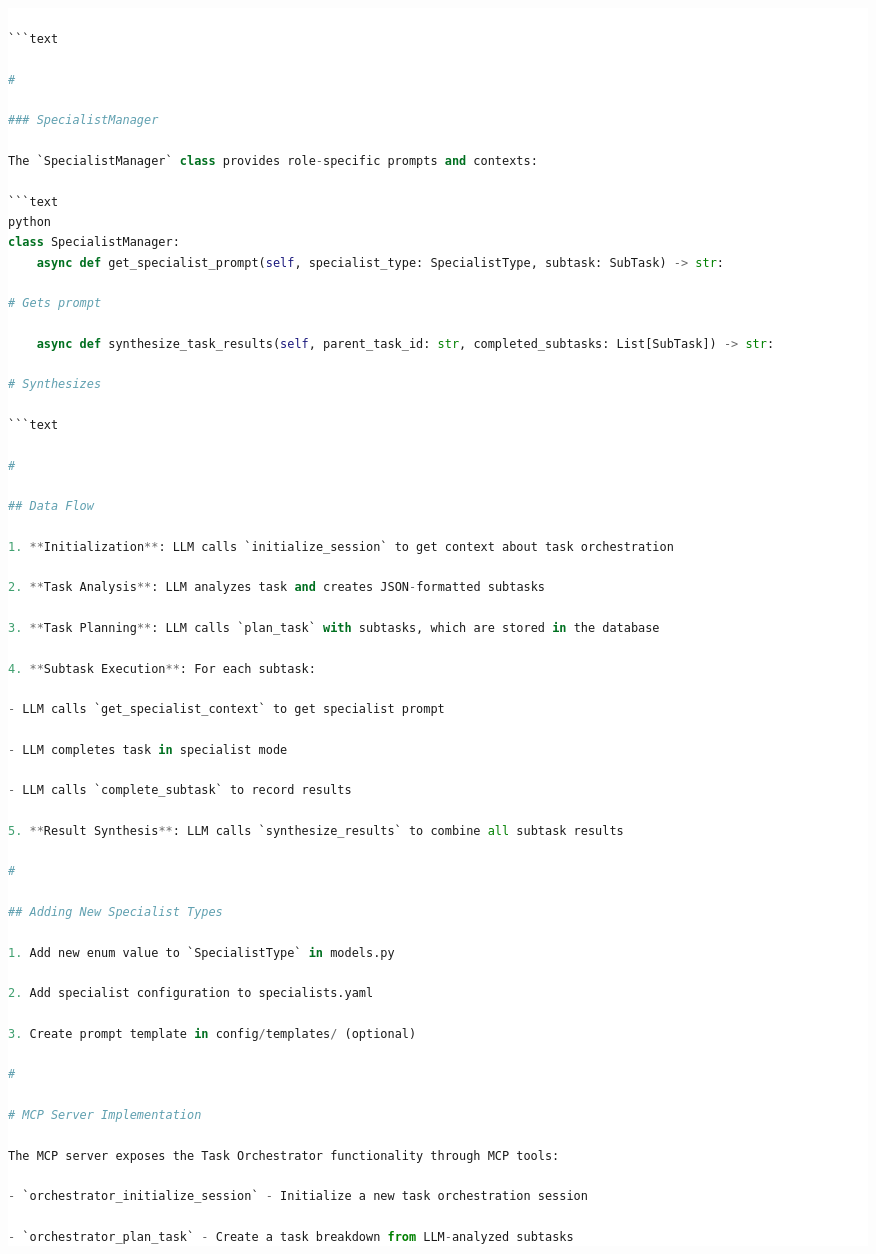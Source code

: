 ```python

```text

#

### SpecialistManager

The `SpecialistManager` class provides role-specific prompts and contexts:

```text
python
class SpecialistManager:
    async def get_specialist_prompt(self, specialist_type: SpecialistType, subtask: SubTask) -> str:  

# Gets prompt

    async def synthesize_task_results(self, parent_task_id: str, completed_subtasks: List[SubTask]) -> str:  

# Synthesizes

```text

#

## Data Flow

1. **Initialization**: LLM calls `initialize_session` to get context about task orchestration

2. **Task Analysis**: LLM analyzes task and creates JSON-formatted subtasks

3. **Task Planning**: LLM calls `plan_task` with subtasks, which are stored in the database

4. **Subtask Execution**: For each subtask:

- LLM calls `get_specialist_context` to get specialist prompt

- LLM completes task in specialist mode

- LLM calls `complete_subtask` to record results

5. **Result Synthesis**: LLM calls `synthesize_results` to combine all subtask results

#

## Adding New Specialist Types

1. Add new enum value to `SpecialistType` in models.py

2. Add specialist configuration to specialists.yaml

3. Create prompt template in config/templates/ (optional)

#

# MCP Server Implementation

The MCP server exposes the Task Orchestrator functionality through MCP tools:

- `orchestrator_initialize_session` - Initialize a new task orchestration session

- `orchestrator_plan_task` - Create a task breakdown from LLM-analyzed subtasks
```